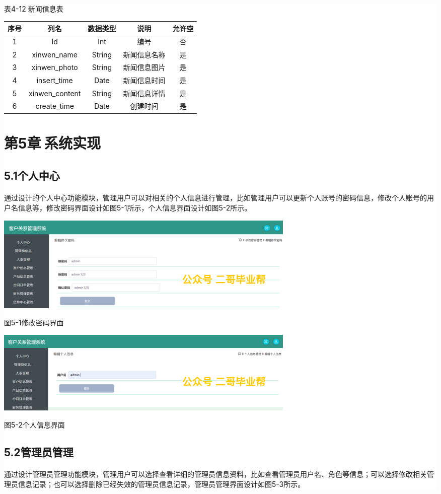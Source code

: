 表4-12 新闻信息表

|序号|列名|数据类型|说明|允许空|
| :-: | :-: | :-: | :-: | :-: |
|1|Id|Int|编号|否|
|2|xinwen\_name|String|新闻信息名称|是|
|3|xinwen\_photo|String|新闻信息图片|是|
|4|insert\_time|Date|新闻信息时间|是|
|5|xinwen\_content|String|新闻信息详情|是|
|6|create\_time|Date|创建时间|是|






# 第5章 系统实现
## 5.1个人中心
通过设计的个人中心功能模块，管理用户可以对相关的个人信息进行管理，比如管理用户可以更新个人账号的密码信息，修改个人账号的用户名信息等，修改密码界面设计如图5-1所示，个人信息界面设计如图5-2所示。

![](/md/blog.017.png)

图5-1修改密码界面

![](/md/blog.018.png)

图5-2个人信息界面
## 5.2管理员管理
通过设计管理员管理功能模块，管理用户可以选择查看详细的管理员信息资料，比如查看管理员用户名、角色等信息；可以选择修改相关管理员信息记录；也可以选择删除已经失效的管理员信息记录，管理员管理界面设计如图5-3所示。
